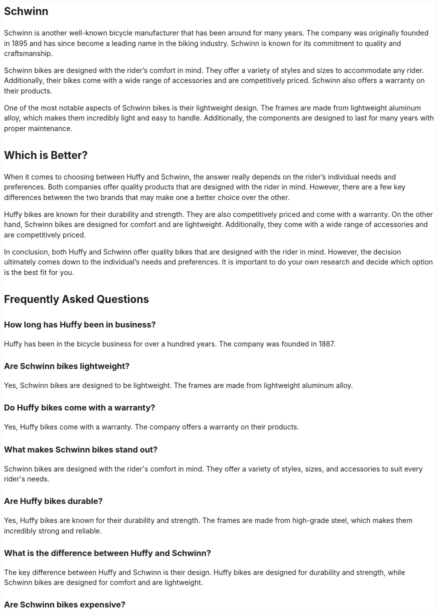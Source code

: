 <h2>Schwinn</h2>

<p>Schwinn is another well-known bicycle manufacturer that has been around for many years. The company was originally founded in 1895 and has since become a leading name in the biking industry. Schwinn is known for its commitment to quality and craftsmanship.</p>

<p>Schwinn bikes are designed with the rider’s comfort in mind. They offer a variety of styles and sizes to accommodate any rider. Additionally, their bikes come with a wide range of accessories and are competitively priced. Schwinn also offers a warranty on their products.</p>

<p>One of the most notable aspects of Schwinn bikes is their lightweight design. The frames are made from lightweight aluminum alloy, which makes them incredibly light and easy to handle. Additionally, the components are designed to last for many years with proper maintenance.</p>

<h2>Which is Better?</h2>

<p>When it comes to choosing between Huffy and Schwinn, the answer really depends on the rider’s individual needs and preferences. Both companies offer quality products that are designed with the rider in mind. However, there are a few key differences between the two brands that may make one a better choice over the other.</p>

<p>Huffy bikes are known for their durability and strength. They are also competitively priced and come with a warranty. On the other hand, Schwinn bikes are designed for comfort and are lightweight. Additionally, they come with a wide range of accessories and are competitively priced.</p>

<p>In conclusion, both Huffy and Schwinn offer quality bikes that are designed with the rider in mind. However, the decision ultimately comes down to the individual’s needs and preferences. It is important to do your own research and decide which option is the best fit for you.</p>

<h2>Frequently Asked Questions</h2>

<h3>How long has Huffy been in business?</h3>

<p>Huffy has been in the bicycle business for over a hundred years. The company was founded in 1887.</p>

<h3>Are Schwinn bikes lightweight?</h3>

<p>Yes, Schwinn bikes are designed to be lightweight. The frames are made from lightweight aluminum alloy.</p>

<h3>Do Huffy bikes come with a warranty?</h3>

<p>Yes, Huffy bikes come with a warranty. The company offers a warranty on their products.</p>

<h3>What makes Schwinn bikes stand out?</h3>

<p>Schwinn bikes are designed with the rider's comfort in mind. They offer a variety of styles, sizes, and accessories to suit every rider's needs.</p>

<h3>Are Huffy bikes durable?</h3>

<p>Yes, Huffy bikes are known for their durability and strength. The frames are made from high-grade steel, which makes them incredibly strong and reliable.</p>

<h3>What is the difference between Huffy and Schwinn?</h3>

<p>The key difference between Huffy and Schwinn is their design. Huffy bikes are designed for durability and strength, while Schwinn bikes are designed for comfort and are lightweight.</p>

<h3>Are Schwinn bikes expensive?</h3>
